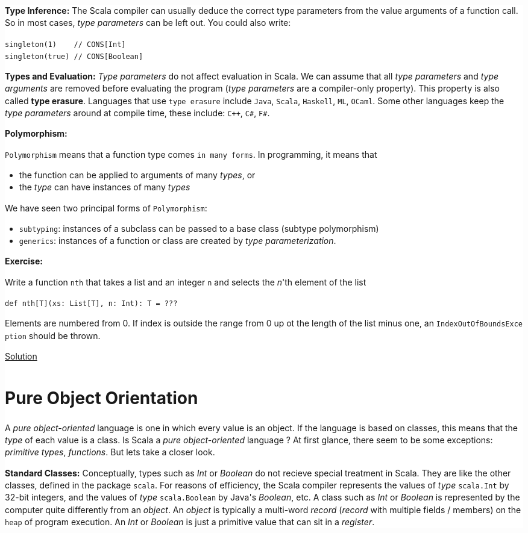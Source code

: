 __Type Inference:__
The Scala compiler can usually deduce the correct type parameters from the value arguments of a function call.
So in most cases, _type parameters_ can be left out. You could also write:
```
singleton(1)    // CONS[Int]
singleton(true) // CONS[Boolean]
```

__Types and Evaluation:__
_Type parameters_ do not affect evaluation in Scala. We can assume that all _type parameters_ and _type arguments_ are removed before evaluating the program (_type parameters_ are a compiler-only property). This property is also called __type erasure__. Languages that use `type erasure` include `Java`, `Scala`, `Haskell`, `ML`, `OCaml`. Some other languages keep the _type parameters_ around at compile time, these include: `C++`, `C#`, `F#`.


__Polymorphism:__

`Polymorphism` means that a function type comes `in many forms`. In programming, it means that
  * the function can be applied to arguments of many _types_, or
  * the _type_ can have instances of many _types_


We have seen two principal forms of `Polymorphism`:
  * `subtyping`: instances of a subclass can be passed to a base class (subtype polymorphism)
  * `generics`: instances of a function or class are created by _type parameterization_.


__Exercise:__

Write a function `nth` that takes a list and an integer `n` and selects the _n_'th element of the list
```
def nth[T](xs: List[T], n: Int): T = ???
```
Elements are numbered from 0. If index is outside the range from 0 up ot the length of the list minus one, an `IndexOutOfBoundsException` should be thrown.

[Solution](Lists.worksheet.sc)




# Pure Object Orientation

A _pure object-oriented_ language is one in which every value is an object. If the language is based on classes, this means that the _type_ of each value is a class. Is Scala a _pure object-oriented_ language ? At first glance, there seem to be some exceptions: _primitive types_, _functions_. But lets take a closer look.

__Standard Classes:__
Conceptually, types such as _Int_ or _Boolean_ do not recieve special treatment in Scala. They are like the other classes, defined in the package `scala`. For reasons of efficiency, the Scala compiler represents the values of _type_ `scala.Int` by 32-bit integers, and the values of _type_ `scala.Boolean` by Java's _Boolean_, etc. A class such as _Int_ or _Boolean_ is represented by the computer quite differently from an _object_. An _object_ is typically a multi-word _record_ (_record_ with multiple fields / members) on the `heap` of program execution. An _Int_ or _Boolean_ is just a primitive value that can sit in a _register_.
